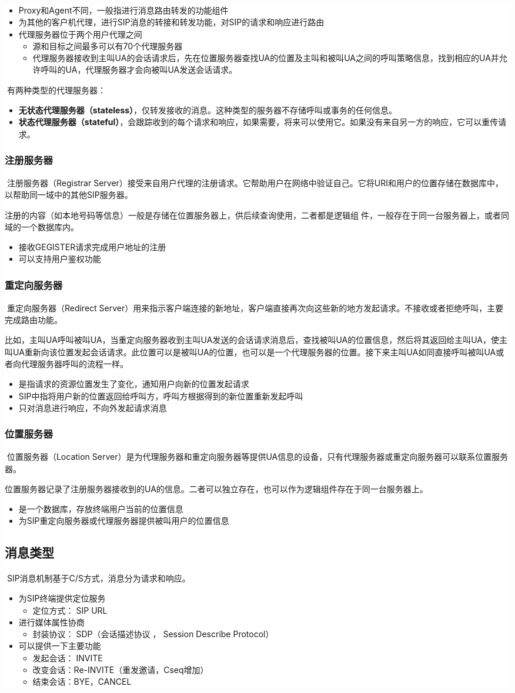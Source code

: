 - Proxy和Agent不同，一般指进行消息路由转发的功能组件
- 为其他的客户机代理，进行SIP消息的转接和转发功能，对SIP的请求和响应进行路由
- 代理服务器位于两个用户代理之间
  - 源和目标之间最多可以有70个代理服务器
  - 代理服务器接收到主叫UA的会话请求后，先在位置服务器查找UA的位置及主叫和被叫UA之间的呼叫策略信息，找到相应的UA并允许呼叫的UA，代理服务器才会向被叫UA发送会话请求。

​		有两种类型的代理服务器：

- **无状态代理服务器（stateless）**，仅转发接收的消息。这种类型的服务器不存储呼叫或事务的任何信息。
- **状态代理服务器（stateful）**，会跟踪收到的每个请求和响应，如果需要，将来可以使用它。如果没有来自另一方的响应，它可以重传请求。



### 注册服务器

​		注册服务器（Registrar Server）接受来自用户代理的注册请求。它帮助用户在网络中验证自己。它将URI和用户的位置存储在数据库中，以帮助同一域中的其他SIP服务器。

​		注册的内容（如本地号码等信息）一般是存储在位置服务器上，供后续查询使用，二者都是逻辑组	件，一般存在于同一台服务器上，或者同域的一个数据库内。

- 接收GEGISTER请求完成用户地址的注册
- 可以支持用户鉴权功能

### 重定向服务器

​		重定向服务器（Redirect Server）用来指示客户端连接的新地址，客户端直接再次向这些新的地方发起请求。不接收或者拒绝呼叫，主要完成路由功能。

​		比如，主叫UA呼叫被叫UA，当重定向服务器收到主叫UA发送的会话请求消息后，查找被叫UA的位置信息，然后将其返回给主叫UA，使主叫UA重新向该位置发起会话请求。此位置可以是被叫UA的位置，也可以是一个代理服务器的位置。接下来主叫UA如同直接呼叫被叫UA或者向代理服务器呼叫的流程一样。

- 是指请求的资源位置发生了变化，通知用户向新的位置发起请求
- SIP中指将用户新的位置返回给呼叫方，呼叫方根据得到的新位置重新发起呼叫
- 只对消息进行响应，不向外发起请求消息

### 位置服务器

​		位置服务器（Location Server）是为代理服务器和重定向服务器等提供UA信息的设备，只有代理服务器或重定向服务器可以联系位置服务器。

​		位置服务器记录了注册服务器接收到的UA的信息。二者可以独立存在，也可以作为逻辑组件存在于同一台服务器上。

- 是一个数据库，存放终端用户当前的位置信息
- 为SIP重定向服务器或代理服务器提供被叫用户的位置信息









## 消息类型

​		SIP消息机制基于C/S方式，消息分为请求和响应。

- 为SIP终端提供定位服务
  - 定位方式： SIP URL
- 进行媒体属性协商
  - 封装协议： SDP（会话描述协议 ， Session Describe Protocol）
- 可以提供一下主要功能
  - 发起会话： INVITE
  - 改变会话：Re-INVITE（重发邀请，Cseq增加）
  - 结束会话：BYE，CANCEL
